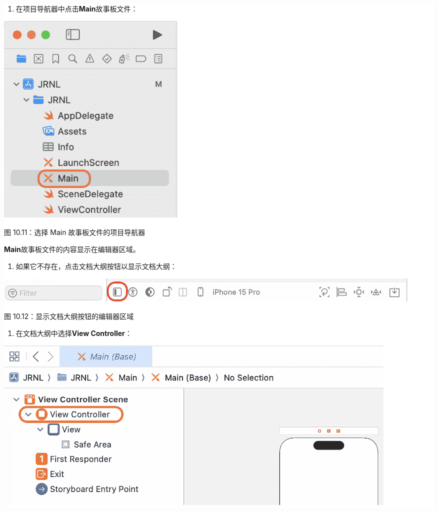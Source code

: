 1.  在项目导航器中点击**Main**故事板文件：

![](img/B31371_10_11.png)

图 10.11：选择 Main 故事板文件的项目导航器

**Main**故事板文件的内容显示在编辑器区域。

1.  如果它不存在，点击文档大纲按钮以显示文档大纲：

![](img/B31371_10_12.png)

图 10.12：显示文档大纲按钮的编辑器区域

1.  在文档大纲中选择**View Controller**：

![](img/B31371_10_13.png)
